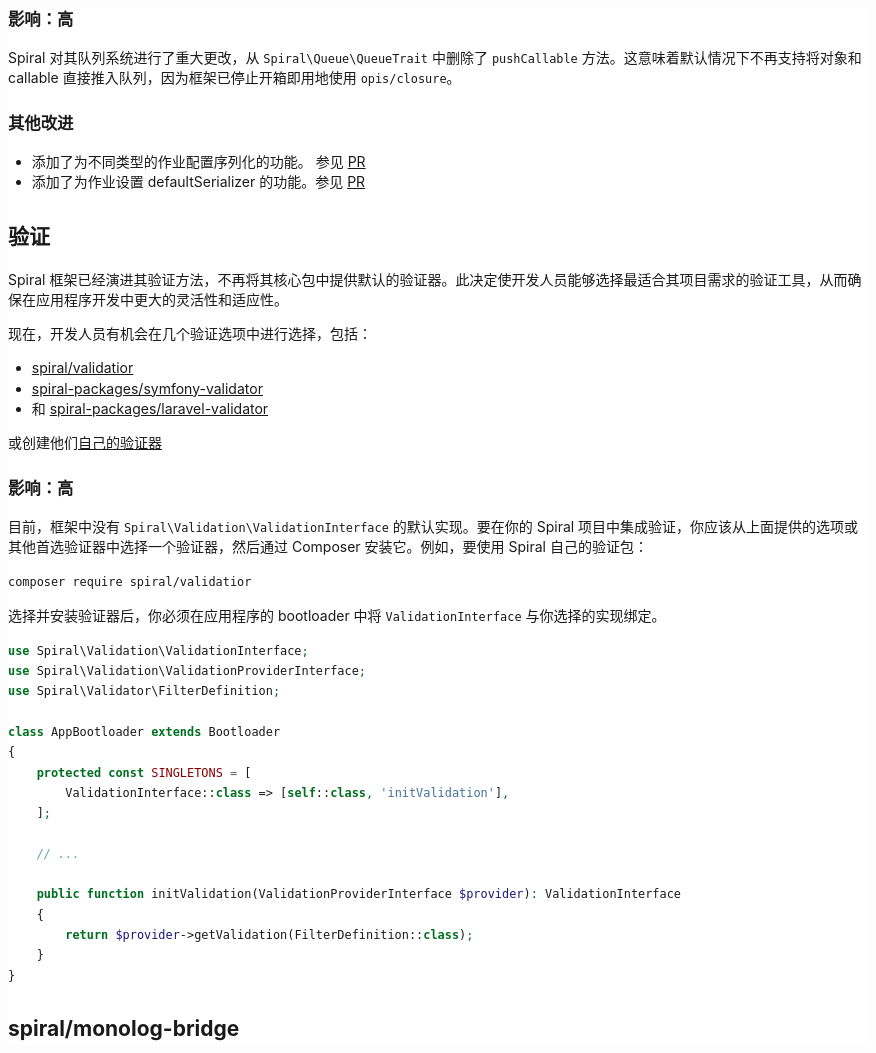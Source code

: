 ### 影响：高

Spiral 对其队列系统进行了重大更改，从 `Spiral\Queue\QueueTrait` 中删除了 `pushCallable` 方法。这意味着默认情况下不再支持将对象和 callable 直接推入队列，因为框架已停止开箱即用地使用 `opis/closure`。

### 其他改进

- 添加了为不同类型的作业配置序列化的功能。
  参见 [PR](https://github.com/spiral/framework/pull/749)
- 添加了为作业设置 defaultSerializer 的功能。参见 [PR](https://github.com/spiral/framework/pull/768)

## 验证

Spiral 框架已经演进其验证方法，不再将其核心包中提供默认的验证器。此决定使开发人员能够选择最适合其项目需求的验证工具，从而确保在应用程序开发中更大的灵活性和适应性。

现在，开发人员有机会在几个验证选项中进行选择，包括：

- [spiral/validatior](../validation/spiral.md)
- [spiral-packages/symfony-validator](../validation/symfony.md)
- 和 [spiral-packages/laravel-validator](../validation/laravel.md)

或创建他们[自己的验证器](../validation/factory.md)

### 影响：高

目前，框架中没有 `Spiral\Validation\ValidationInterface` 的默认实现。要在你的 Spiral 项目中集成验证，你应该从上面提供的选项或其他首选验证器中选择一个验证器，然后通过 Composer 安装它。例如，要使用 Spiral 自己的验证包：

```bash
composer require spiral/validatior
```

选择并安装验证器后，你必须在应用程序的 bootloader 中将 `ValidationInterface` 与你选择的实现绑定。

```php
use Spiral\Validation\ValidationInterface;
use Spiral\Validation\ValidationProviderInterface;
use Spiral\Validator\FilterDefinition;

class AppBootloader extends Bootloader
{
    protected const SINGLETONS = [
        ValidationInterface::class => [self::class, 'initValidation'],
    ];

    // ...

    public function initValidation(ValidationProviderInterface $provider): ValidationInterface
    {
        return $provider->getValidation(FilterDefinition::class);
    }
}
```

## spiral/monolog-bridge
